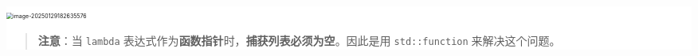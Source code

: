 <img src="https://leafalice-image.oss-cn-hangzhou.aliyuncs.com/img/image-20250129182635576.png" alt="image-20250129182635576" style="zoom:50%;" />

> **注意**：当 `lambda` 表达式作为**函数指针**时，**捕获列表必须为空**。因此是用 `std::function` 来解决这个问题。



